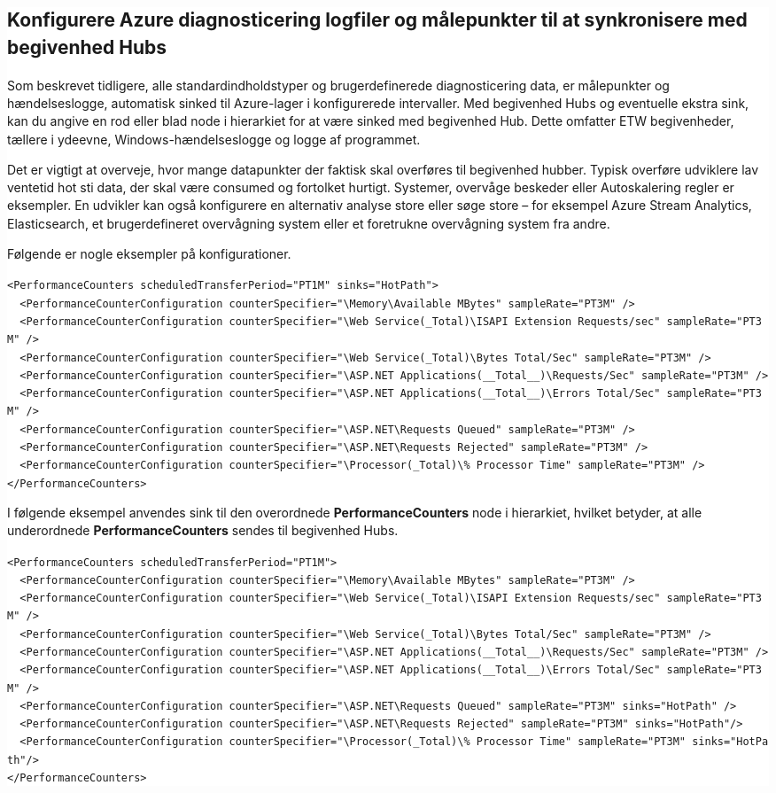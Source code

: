 ## <a name="configure-azure-diagnostics-logs-and-metrics-to-sink-with-event-hubs"></a>Konfigurere Azure diagnosticering logfiler og målepunkter til at synkronisere med begivenhed Hubs

Som beskrevet tidligere, alle standardindholdstyper og brugerdefinerede diagnosticering data, er målepunkter og hændelseslogge, automatisk sinked til Azure-lager i konfigurerede intervaller. Med begivenhed Hubs og eventuelle ekstra sink, kan du angive en rod eller blad node i hierarkiet for at være sinked med begivenhed Hub. Dette omfatter ETW begivenheder, tællere i ydeevne, Windows-hændelseslogge og logge af programmet.   

Det er vigtigt at overveje, hvor mange datapunkter der faktisk skal overføres til begivenhed hubber. Typisk overføre udviklere lav ventetid hot sti data, der skal være consumed og fortolket hurtigt. Systemer, overvåge beskeder eller Autoskalering regler er eksempler. En udvikler kan også konfigurere en alternativ analyse store eller søge store – for eksempel Azure Stream Analytics, Elasticsearch, et brugerdefineret overvågning system eller et foretrukne overvågning system fra andre.

Følgende er nogle eksempler på konfigurationer.

```
<PerformanceCounters scheduledTransferPeriod="PT1M" sinks="HotPath">
  <PerformanceCounterConfiguration counterSpecifier="\Memory\Available MBytes" sampleRate="PT3M" />
  <PerformanceCounterConfiguration counterSpecifier="\Web Service(_Total)\ISAPI Extension Requests/sec" sampleRate="PT3M" />
  <PerformanceCounterConfiguration counterSpecifier="\Web Service(_Total)\Bytes Total/Sec" sampleRate="PT3M" />
  <PerformanceCounterConfiguration counterSpecifier="\ASP.NET Applications(__Total__)\Requests/Sec" sampleRate="PT3M" />
  <PerformanceCounterConfiguration counterSpecifier="\ASP.NET Applications(__Total__)\Errors Total/Sec" sampleRate="PT3M" />
  <PerformanceCounterConfiguration counterSpecifier="\ASP.NET\Requests Queued" sampleRate="PT3M" />
  <PerformanceCounterConfiguration counterSpecifier="\ASP.NET\Requests Rejected" sampleRate="PT3M" />
  <PerformanceCounterConfiguration counterSpecifier="\Processor(_Total)\% Processor Time" sampleRate="PT3M" />
</PerformanceCounters>
```

I følgende eksempel anvendes sink til den overordnede **PerformanceCounters** node i hierarkiet, hvilket betyder, at alle underordnede **PerformanceCounters** sendes til begivenhed Hubs.  

```
<PerformanceCounters scheduledTransferPeriod="PT1M">
  <PerformanceCounterConfiguration counterSpecifier="\Memory\Available MBytes" sampleRate="PT3M" />
  <PerformanceCounterConfiguration counterSpecifier="\Web Service(_Total)\ISAPI Extension Requests/sec" sampleRate="PT3M" />
  <PerformanceCounterConfiguration counterSpecifier="\Web Service(_Total)\Bytes Total/Sec" sampleRate="PT3M" />
  <PerformanceCounterConfiguration counterSpecifier="\ASP.NET Applications(__Total__)\Requests/Sec" sampleRate="PT3M" />
  <PerformanceCounterConfiguration counterSpecifier="\ASP.NET Applications(__Total__)\Errors Total/Sec" sampleRate="PT3M" />
  <PerformanceCounterConfiguration counterSpecifier="\ASP.NET\Requests Queued" sampleRate="PT3M" sinks="HotPath" />
  <PerformanceCounterConfiguration counterSpecifier="\ASP.NET\Requests Rejected" sampleRate="PT3M" sinks="HotPath"/>
  <PerformanceCounterConfiguration counterSpecifier="\Processor(_Total)\% Processor Time" sampleRate="PT3M" sinks="HotPath"/>
</PerformanceCounters>
```
